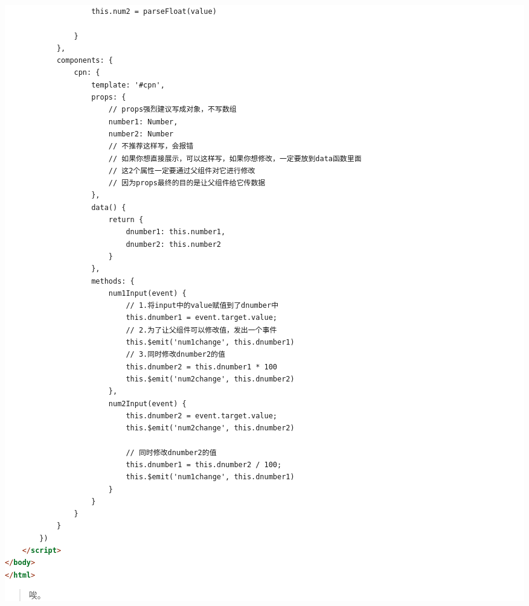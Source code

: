 ~~~html
                    this.num2 = parseFloat(value)

                }
            },
            components: {
                cpn: {
                    template: '#cpn',
                    props: {
                        // props强烈建议写成对象，不写数组
                        number1: Number,
                        number2: Number
                        // 不推荐这样写，会报错
                        // 如果你想直接展示，可以这样写，如果你想修改，一定要放到data函数里面
                        // 这2个属性一定要通过父组件对它进行修改
                        // 因为props最终的目的是让父组件给它传数据
                    },
                    data() {
                        return {
                            dnumber1: this.number1,
                            dnumber2: this.number2
                        }
                    },
                    methods: {
                        num1Input(event) {
                            // 1.将input中的value赋值到了dnumber中
                            this.dnumber1 = event.target.value;
                            // 2.为了让父组件可以修改值，发出一个事件
                            this.$emit('num1change', this.dnumber1)
                            // 3.同时修改dnumber2的值
                            this.dnumber2 = this.dnumber1 * 100
                            this.$emit('num2change', this.dnumber2)
                        },
                        num2Input(event) {
                            this.dnumber2 = event.target.value;
                            this.$emit('num2change', this.dnumber2)

                            // 同时修改dnumber2的值
                            this.dnumber1 = this.dnumber2 / 100;
                            this.$emit('num1change', this.dnumber1)
                        }
                    }
                }
            }
        })
    </script>
</body>
</html>
~~~

> 唉。

